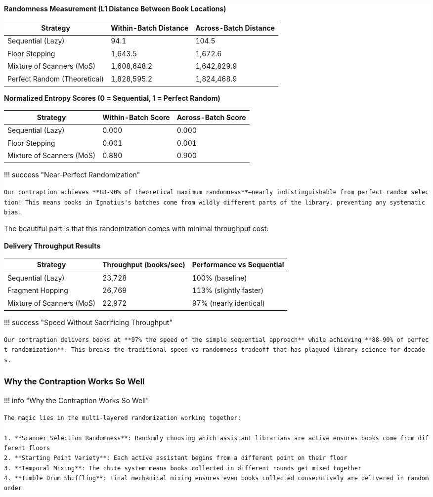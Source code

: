 **Randomness Measurement (L1 Distance Between Book Locations)**

| Strategy                     | Within-Batch Distance | Across-Batch Distance |
| ---------------------------- | --------------------- | --------------------- |
| Sequential (Lazy)            | 94.1                  | 104.5                 |
| Floor Stepping               | 1,643.5               | 1,672.6               |
| Mixture of Scanners (MoS)    | 1,608,648.2           | 1,642,829.9           |
| Perfect Random (Theoretical) | 1,828,595.2           | 1,824,468.9           |

**Normalized Entropy Scores (0 = Sequential, 1 = Perfect Random)**

| Strategy                  | Within-Batch Score | Across-Batch Score |
| ------------------------- | ------------------ | ------------------ |
| Sequential (Lazy)         | 0.000              | 0.000              |
| Floor Stepping            | 0.001              | 0.001              |
| Mixture of Scanners (MoS) | 0.880              | 0.900              |

!!! success "Near-Perfect Randomization"

    Our contraption achieves **88-90% of theoretical maximum randomness**—nearly indistinguishable from perfect random selection! This means books in Ignatius's batches come from wildly different parts of the library, preventing any systematic bias.

The beautiful part is that this randomization comes with minimal throughput cost:

**Delivery Throughput Results**

| Strategy                  | Throughput (books/sec) | Performance vs Sequential |
| ------------------------- | ---------------------- | ------------------------- |
| Sequential (Lazy)         | 23,728                 | 100% (baseline)           |
| Fragment Hopping          | 26,769                 | 113% (slightly faster)    |
| Mixture of Scanners (MoS) | 22,972                 | 97% (nearly identical)    |

!!! success "Speed Without Sacrificing Throughput"

    Our contraption delivers books at **97% the speed of the simple sequential approach** while achieving **88-90% of perfect randomization**. This breaks the traditional speed-vs-randomness tradeoff that has plagued library science for decades.

### Why the Contraption Works So Well

!!! info "Why the Contraption Works So Well"

    The magic lies in the multi-layered randomization working together:

    1. **Scanner Selection Randomness**: Randomly choosing which assistant librarians are active ensures books come from different floors
    2. **Starting Point Variety**: Each active assistant begins from a different point on their floor
    3. **Temporal Mixing**: The chute system means books collected in different rounds get mixed together
    4. **Tumble Drum Shuffling**: Final mechanical mixing ensures even books collected consecutively are delivered in random order
